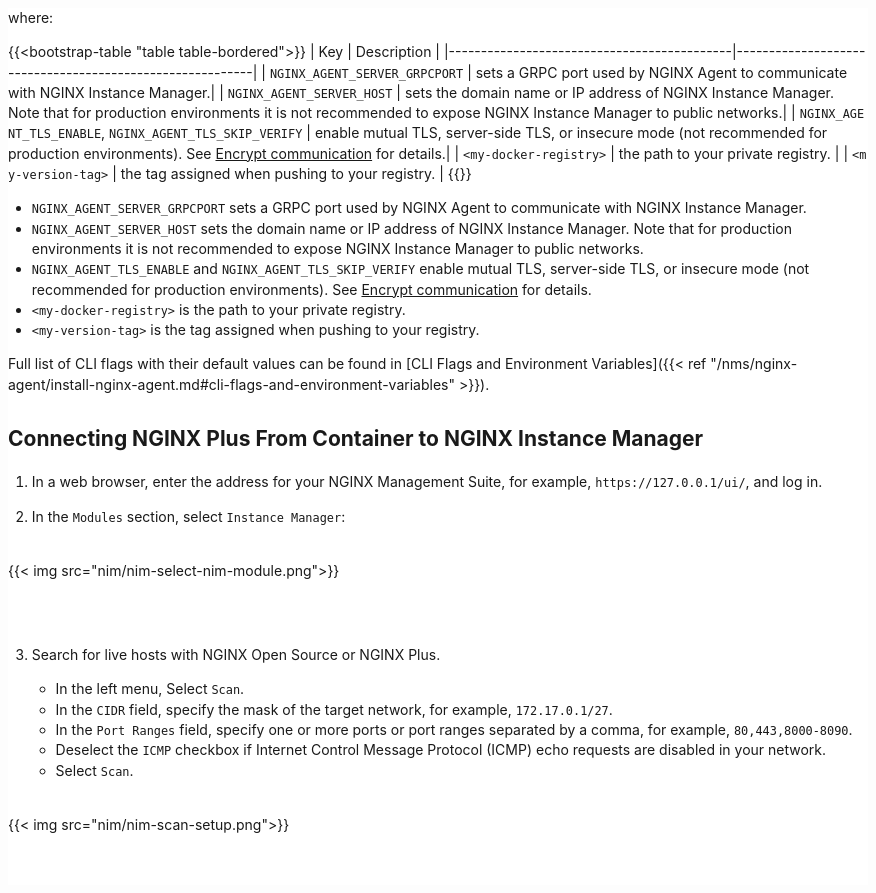 where:

{{<bootstrap-table "table table-bordered">}}
| Key                                        |  Description                                             |
|--------------------------------------------|----------------------------------------------------------|
| `NGINX_AGENT_SERVER_GRPCPORT`              | sets a GRPC port used by NGINX Agent to communicate with NGINX Instance Manager.|
| `NGINX_AGENT_SERVER_HOST`                  | sets the domain name or IP address of NGINX Instance Manager. Note that for production environments it is not recommended to expose NGINX Instance Manager to public networks.|
| `NGINX_AGENT_TLS_ENABLE`, `NGINX_AGENT_TLS_SKIP_VERIFY` | enable mutual TLS, server-side TLS, or insecure mode (not recommended for production environments). See [Encrypt communication](https://docs.nginx.com/nginx-agent/configuration/encrypt-communication/) for details.|
| `<my-docker-registry>` | the path to your private registry. |
| `<my-version-tag>` | the tag assigned when pushing to your registry. |
{{</bootstrap-table>}}

 - `NGINX_AGENT_SERVER_GRPCPORT` sets a GRPC port used by NGINX Agent to communicate with NGINX Instance Manager.
 - `NGINX_AGENT_SERVER_HOST` sets the domain name or IP address of NGINX Instance Manager. Note that for production environments it is not recommended to expose NGINX Instance Manager to public networks.
 - `NGINX_AGENT_TLS_ENABLE` and `NGINX_AGENT_TLS_SKIP_VERIFY` enable mutual TLS, server-side TLS, or insecure mode (not recommended for production environments). See [Encrypt communication](https://docs.nginx.com/nginx-agent/configuration/encrypt-communication/) for details.
 - `<my-docker-registry>` is the path to your private registry.
 - `<my-version-tag>` is the tag assigned when pushing to your registry.

Full list of CLI flags with their default values can be found in [CLI Flags and Environment Variables]({{< ref "/nms/nginx-agent/install-nginx-agent.md#cli-flags-and-environment-variables" >}}).
<br>

## Connecting NGINX Plus From Container to NGINX Instance Manager

1. In a web browser, enter the address for your NGINX Management Suite, for example, `https://127.0.0.1/ui/`, and log in.

2. In the `Modules` section, select `Instance Manager`:

<span style="display: inline-block; margin-top: 20px; margin-bottom: 50px;">
{{< img src="nim/nim-select-nim-module.png">}}
</span>

3. Search for live hosts with NGINX Open Source or NGINX Plus.

   - In the left menu, Select `Scan`.
   - In the `CIDR` field, specify the mask of the target network, for example, `172.17.0.1/27`. 
   - In the `Port Ranges` field, specify one or more ports or port ranges separated by a comma, for example, `80,443,8000-8090`.
   - Deselect the `ICMP` checkbox if Internet Control Message Protocol (ICMP) echo requests are disabled in your network.
   - Select `Scan`.

<span style="display: inline-block; margin-top: 20px; margin-bottom: 50px;">
{{< img src="nim/nim-scan-setup.png">}}
</span>
